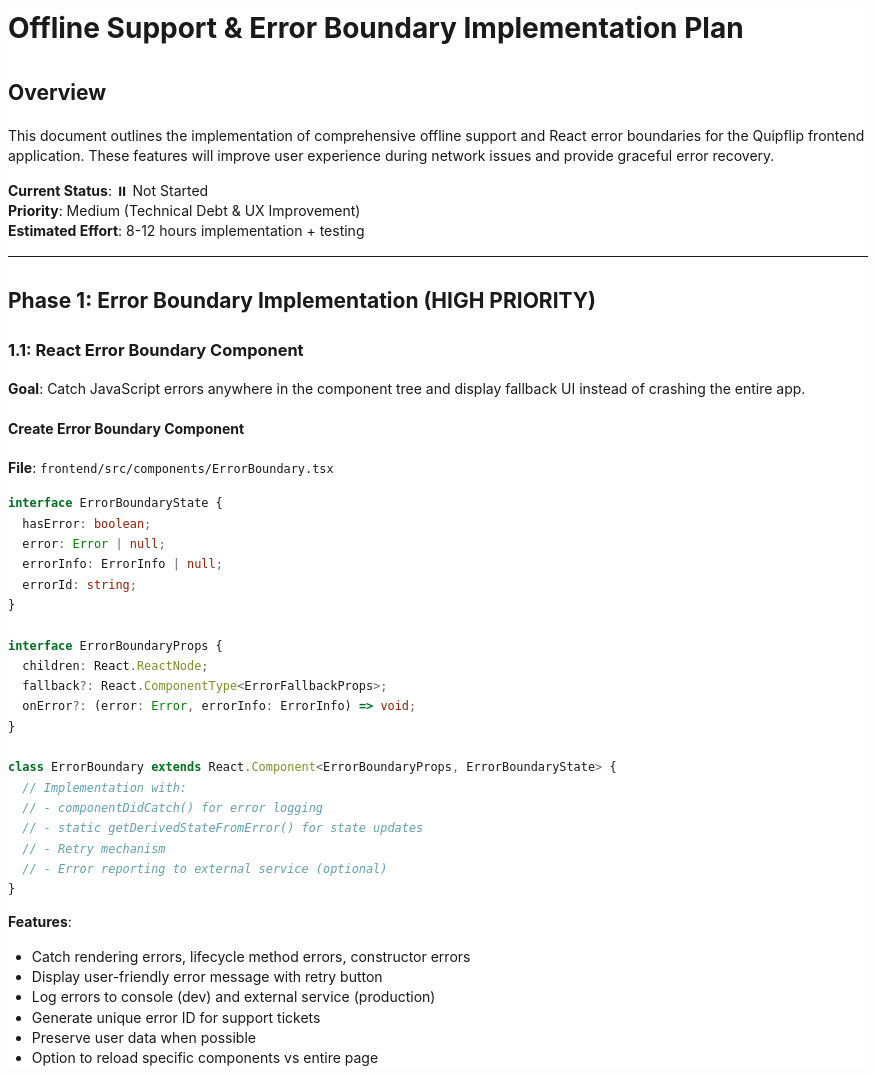 # Offline Support & Error Boundary Implementation Plan

## Overview

This document outlines the implementation of comprehensive offline support and React error boundaries for the Quipflip frontend application. These features will improve user experience during network issues and provide graceful error recovery.

**Current Status**: ⏸️ Not Started  
**Priority**: Medium (Technical Debt & UX Improvement)  
**Estimated Effort**: 8-12 hours implementation + testing

---

## Phase 1: Error Boundary Implementation (HIGH PRIORITY)

### 1.1: React Error Boundary Component

**Goal**: Catch JavaScript errors anywhere in the component tree and display fallback UI instead of crashing the entire app.

#### Create Error Boundary Component
**File**: `frontend/src/components/ErrorBoundary.tsx`

```typescript
interface ErrorBoundaryState {
  hasError: boolean;
  error: Error | null;
  errorInfo: ErrorInfo | null;
  errorId: string;
}

interface ErrorBoundaryProps {
  children: React.ReactNode;
  fallback?: React.ComponentType<ErrorFallbackProps>;
  onError?: (error: Error, errorInfo: ErrorInfo) => void;
}

class ErrorBoundary extends React.Component<ErrorBoundaryProps, ErrorBoundaryState> {
  // Implementation with:
  // - componentDidCatch() for error logging
  // - static getDerivedStateFromError() for state updates
  // - Retry mechanism
  // - Error reporting to external service (optional)
}
```

**Features**:
- Catch rendering errors, lifecycle method errors, constructor errors
- Display user-friendly error message with retry button
- Log errors to console (dev) and external service (production)
- Generate unique error ID for support tickets
- Preserve user data when possible
- Option to reload specific components vs entire page
